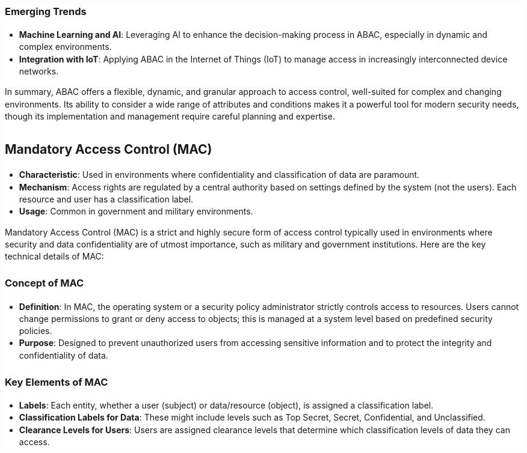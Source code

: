 ### Emerging Trends

- **Machine Learning and AI**: Leveraging AI to enhance the decision-making process in ABAC, especially in dynamic and
  complex environments.
- **Integration with IoT**: Applying ABAC in the Internet of Things (IoT) to manage access in increasingly
  interconnected device networks.

In summary, ABAC offers a flexible, dynamic, and granular approach to access control, well-suited for complex and
changing environments. Its ability to consider a wide range of attributes and conditions makes it a powerful tool for
modern security needs, though its implementation and management require careful planning and expertise.

## Mandatory Access Control (MAC)

- **Characteristic**: Used in environments where confidentiality and classification of data are paramount.
- **Mechanism**: Access rights are regulated by a central authority based on settings defined by the system (not the
  users). Each resource and user has a classification label.
- **Usage**: Common in government and military environments.

Mandatory Access Control (MAC) is a strict and highly secure form of access control typically used in environments where
security and data confidentiality are of utmost importance, such as military and government institutions. Here are the
key technical details of MAC:

### Concept of MAC

- **Definition**: In MAC, the operating system or a security policy administrator strictly controls access to resources.
  Users cannot change permissions to grant or deny access to objects; this is managed at a system level based on
  predefined security policies.
- **Purpose**: Designed to prevent unauthorized users from accessing sensitive information and to protect the integrity
  and confidentiality of data.

### Key Elements of MAC

- **Labels**: Each entity, whether a user (subject) or data/resource (object), is assigned a classification label.
- **Classification Labels for Data**: These might include levels such as Top Secret, Secret, Confidential, and
  Unclassified.
- **Clearance Levels for Users**: Users are assigned clearance levels that determine which classification levels of data
  they can access.
